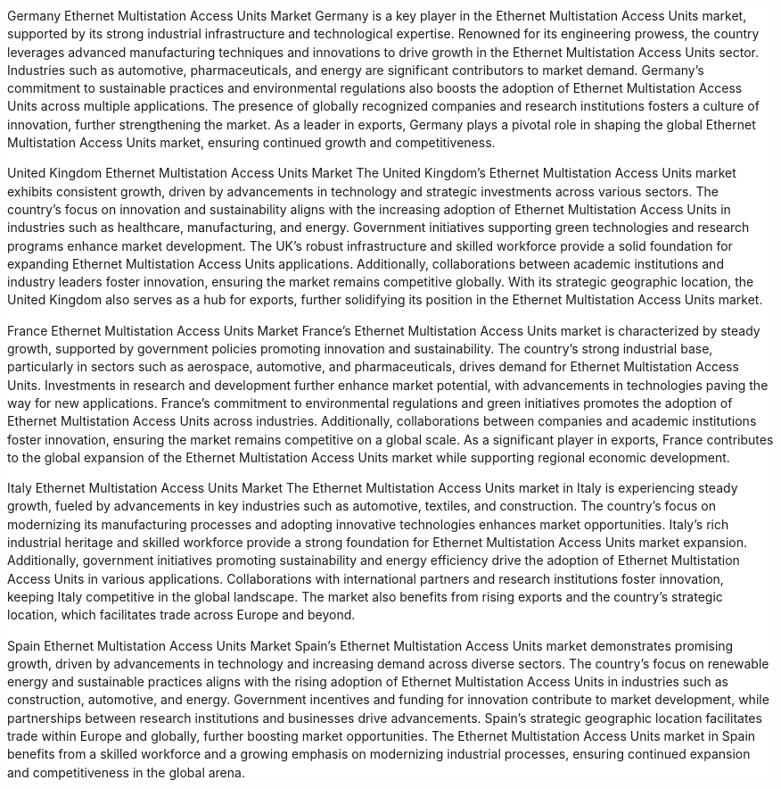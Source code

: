 Germany Ethernet Multistation Access Units Market
Germany is a key player in the Ethernet Multistation Access Units market, supported by its strong industrial infrastructure and technological expertise. Renowned for its engineering prowess, the country leverages advanced manufacturing techniques and innovations to drive growth in the Ethernet Multistation Access Units sector. Industries such as automotive, pharmaceuticals, and energy are significant contributors to market demand. Germany’s commitment to sustainable practices and environmental regulations also boosts the adoption of Ethernet Multistation Access Units across multiple applications. The presence of globally recognized companies and research institutions fosters a culture of innovation, further strengthening the market. As a leader in exports, Germany plays a pivotal role in shaping the global Ethernet Multistation Access Units market, ensuring continued growth and competitiveness.

United Kingdom Ethernet Multistation Access Units Market
The United Kingdom’s Ethernet Multistation Access Units market exhibits consistent growth, driven by advancements in technology and strategic investments across various sectors. The country’s focus on innovation and sustainability aligns with the increasing adoption of Ethernet Multistation Access Units in industries such as healthcare, manufacturing, and energy. Government initiatives supporting green technologies and research programs enhance market development. The UK’s robust infrastructure and skilled workforce provide a solid foundation for expanding Ethernet Multistation Access Units applications. Additionally, collaborations between academic institutions and industry leaders foster innovation, ensuring the market remains competitive globally. With its strategic geographic location, the United Kingdom also serves as a hub for exports, further solidifying its position in the Ethernet Multistation Access Units market.

France Ethernet Multistation Access Units Market
France’s Ethernet Multistation Access Units market is characterized by steady growth, supported by government policies promoting innovation and sustainability. The country’s strong industrial base, particularly in sectors such as aerospace, automotive, and pharmaceuticals, drives demand for Ethernet Multistation Access Units. Investments in research and development further enhance market potential, with advancements in technologies paving the way for new applications. France’s commitment to environmental regulations and green initiatives promotes the adoption of Ethernet Multistation Access Units across industries. Additionally, collaborations between companies and academic institutions foster innovation, ensuring the market remains competitive on a global scale. As a significant player in exports, France contributes to the global expansion of the Ethernet Multistation Access Units market while supporting regional economic development.

Italy Ethernet Multistation Access Units Market
The Ethernet Multistation Access Units market in Italy is experiencing steady growth, fueled by advancements in key industries such as automotive, textiles, and construction. The country’s focus on modernizing its manufacturing processes and adopting innovative technologies enhances market opportunities. Italy’s rich industrial heritage and skilled workforce provide a strong foundation for Ethernet Multistation Access Units market expansion. Additionally, government initiatives promoting sustainability and energy efficiency drive the adoption of Ethernet Multistation Access Units in various applications. Collaborations with international partners and research institutions foster innovation, keeping Italy competitive in the global landscape. The market also benefits from rising exports and the country’s strategic location, which facilitates trade across Europe and beyond.

Spain Ethernet Multistation Access Units Market
Spain’s Ethernet Multistation Access Units market demonstrates promising growth, driven by advancements in technology and increasing demand across diverse sectors. The country’s focus on renewable energy and sustainable practices aligns with the rising adoption of Ethernet Multistation Access Units in industries such as construction, automotive, and energy. Government incentives and funding for innovation contribute to market development, while partnerships between research institutions and businesses drive advancements. Spain’s strategic geographic location facilitates trade within Europe and globally, further boosting market opportunities. The Ethernet Multistation Access Units market in Spain benefits from a skilled workforce and a growing emphasis on modernizing industrial processes, ensuring continued expansion and competitiveness in the global arena.
